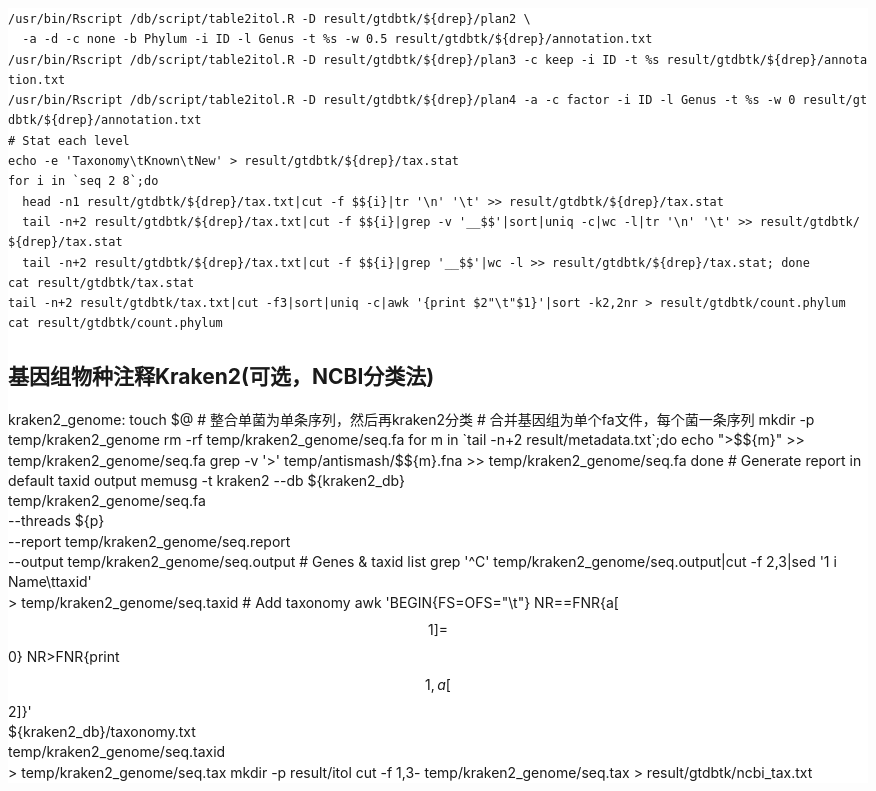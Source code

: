 	/usr/bin/Rscript /db/script/table2itol.R -D result/gtdbtk/${drep}/plan2 \
	  -a -d -c none -b Phylum -i ID -l Genus -t %s -w 0.5 result/gtdbtk/${drep}/annotation.txt
	/usr/bin/Rscript /db/script/table2itol.R -D result/gtdbtk/${drep}/plan3 -c keep -i ID -t %s result/gtdbtk/${drep}/annotation.txt
	/usr/bin/Rscript /db/script/table2itol.R -D result/gtdbtk/${drep}/plan4 -a -c factor -i ID -l Genus -t %s -w 0 result/gtdbtk/${drep}/annotation.txt
	# Stat each level
	echo -e 'Taxonomy\tKnown\tNew' > result/gtdbtk/${drep}/tax.stat
	for i in `seq 2 8`;do
	  head -n1 result/gtdbtk/${drep}/tax.txt|cut -f $${i}|tr '\n' '\t' >> result/gtdbtk/${drep}/tax.stat
	  tail -n+2 result/gtdbtk/${drep}/tax.txt|cut -f $${i}|grep -v '__$$'|sort|uniq -c|wc -l|tr '\n' '\t' >> result/gtdbtk/${drep}/tax.stat
	  tail -n+2 result/gtdbtk/${drep}/tax.txt|cut -f $${i}|grep '__$$'|wc -l >> result/gtdbtk/${drep}/tax.stat; done
	cat result/gtdbtk/tax.stat
	tail -n+2 result/gtdbtk/tax.txt|cut -f3|sort|uniq -c|awk '{print $2"\t"$1}'|sort -k2,2nr > result/gtdbtk/count.phylum
	cat result/gtdbtk/count.phylum

## 基因组物种注释Kraken2(可选，NCBI分类法)

kraken2_genome:
	touch $@
	# 整合单菌为单条序列，然后再kraken2分类
	# 合并基因组为单个fa文件，每个菌一条序列
	mkdir -p temp/kraken2_genome
	rm -rf temp/kraken2_genome/seq.fa
	for m in `tail -n+2 result/metadata.txt`;do
	  echo ">$${m}" >> temp/kraken2_genome/seq.fa
	  grep -v '>' temp/antismash/$${m}.fna >> temp/kraken2_genome/seq.fa
	done
	# Generate report in default taxid output
	memusg -t kraken2 --db ${kraken2_db} \
	  temp/kraken2_genome/seq.fa \
	  --threads ${p} \
	  --report temp/kraken2_genome/seq.report \
	  --output temp/kraken2_genome/seq.output
	# Genes & taxid list
	grep '^C' temp/kraken2_genome/seq.output|cut -f 2,3|sed '1 i Name\ttaxid' \
	  > temp/kraken2_genome/seq.taxid
	# Add taxonomy
	awk 'BEGIN{FS=OFS="\t"} NR==FNR{a[$$1]=$$0} NR>FNR{print $$1,a[$$2]}' \
	  ${kraken2_db}/taxonomy.txt \
	  temp/kraken2_genome/seq.taxid \
	  > temp/kraken2_genome/seq.tax
	mkdir -p result/itol
	cut -f 1,3- temp/kraken2_genome/seq.tax > result/gtdbtk/ncbi_tax.txt

